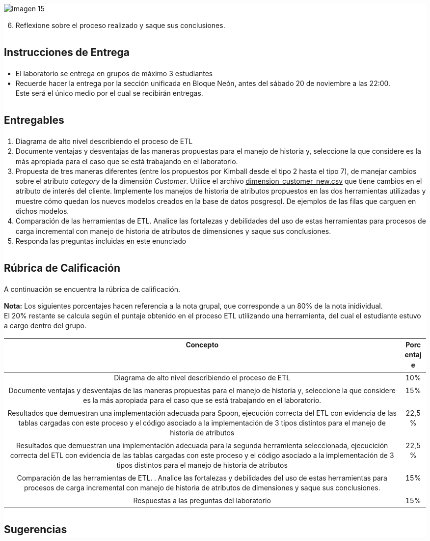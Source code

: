 ![Imagen 15](images/imagen_15.jpg)

6. Reflexione sobre el proceso realizado y saque sus conclusiones.

## Instrucciones de Entrega
- El laboratorio se entrega en grupos de máximo 3 estudiantes
- Recuerde hacer la entrega por la sección unificada en Bloque Neón, antes del sábado 20 de noviembre a las 22:00.   
  Este será el único medio por el cual se recibirán entregas.

## Entregables
1. Diagrama de alto nivel describiendo el proceso de ETL
2. Documente ventajas y desventajas de las maneras propuestas para el manejo de historia y, seleccione la que considere es la más apropiada para el caso que se está trabajando en el laboratorio. 
3. Propuesta de tres maneras diferentes (entre los propuestos por Kimball desde el tipo 2 hasta el tipo 7), de manejar cambios sobre el atributo *category* de la dimensión *Customer*. 
Utilice el archivo [dimension_customer_new.csv](datos/dimension_customer_new.csv) que tiene cambios en el atributo de interés del cliente. 
Implemente los manejos de historia de atributos propuestos en las dos herramientas utilizadas y muestre cómo quedan los nuevos modelos creados en la base de datos posgresql. De ejemplos de las filas que carguen en dichos modelos.
4. Comparación de las herramientas de ETL. Analice las fortalezas y debilidades del uso de estas herramientas para procesos de carga incremental con manejo de historia de atributos de dimensiones y saque sus conclusiones.
5. Responda las preguntas incluidas en este enunciado


## Rúbrica de Calificación

A continuación se encuentra la rúbrica de calificación.

**Nota:** Los siguientes porcentajes hacen referencia a la nota grupal, que corresponde a un 80% de la nota inidividual.  
El 20% restante se calcula según el puntaje obtenido en el proceso ETL utilizando una herramienta, del cual el estudiante estuvo a cargo dentro del grupo.

| Concepto | Porcentaje |
|:---:|:---:|
| Diagrama de alto nivel describiendo el proceso de ETL | 10% |
| Documente ventajas y desventajas de las maneras propuestas para el manejo de historia y, seleccione la que considere es la más apropiada para el caso que se está trabajando en el laboratorio.  | 15% |
| Resultados que demuestran una implementación adecuada para Spoon, ejecución correcta del ETL con evidencia de las tablas cargadas con este proceso y el código asociado a la implementación de 3 tipos distintos para el manejo de historia de atributos| 22,5% |
| Resultados que demuestran una implementación adecuada para la segunda herramienta seleccionada, ejecucición correcta del ETL  con evidencia de las tablas cargadas con este proceso y el código asociado a la implementación de 3 tipos distintos para el manejo de historia de atributos| 22,5% |
| Comparación de las herramientas de ETL. . Analice las fortalezas y debilidades del uso de estas herramientas para procesos de carga incremental con manejo de historia de atributos de dimensiones y saque sus conclusiones. | 15% |
| Respuestas a las preguntas del laboratorio | 15% |

## Sugerencias
